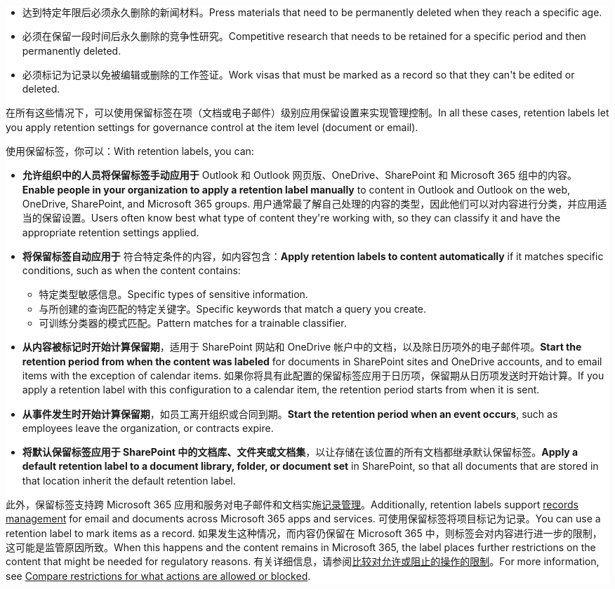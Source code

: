 - <span data-ttu-id="58a1b-183">达到特定年限后必须永久删除的新闻材料。</span><span class="sxs-lookup"><span data-stu-id="58a1b-183">Press materials that need to be permanently deleted when they reach a specific age.</span></span> 
    
- <span data-ttu-id="58a1b-184">必须在保留一段时间后永久删除的竞争性研究。</span><span class="sxs-lookup"><span data-stu-id="58a1b-184">Competitive research that needs to be retained for a specific period and then permanently deleted.</span></span> 
    
- <span data-ttu-id="58a1b-185">必须标记为记录以免被编辑或删除的工作签证。</span><span class="sxs-lookup"><span data-stu-id="58a1b-185">Work visas that must be marked as a record so that they can't be edited or deleted.</span></span> 
    
<span data-ttu-id="58a1b-186">在所有这些情况下，可以使用保留标签在项（文档或电子邮件）级别应用保留设置来实现管理控制。</span><span class="sxs-lookup"><span data-stu-id="58a1b-186">In all these cases, retention labels let you apply retention settings for governance control at the item level (document or email).</span></span>
  
<span data-ttu-id="58a1b-187">使用保留标签，你可以：</span><span class="sxs-lookup"><span data-stu-id="58a1b-187">With retention labels, you can:</span></span>
  
- <span data-ttu-id="58a1b-188">**允许组织中的人员将保留标签手动应用于** Outlook 和 Outlook 网页版、OneDrive、SharePoint​​ 和 Microsoft 365 组中的内容。</span><span class="sxs-lookup"><span data-stu-id="58a1b-188">**Enable people in your organization to apply a retention label manually** to content in Outlook and Outlook on the web, OneDrive, SharePoint, and Microsoft 365 groups.</span></span> <span data-ttu-id="58a1b-189">用户通常最了解自己处理的内容的类型，因此他们可以对内容进行分类，并应用适当的保留设置。</span><span class="sxs-lookup"><span data-stu-id="58a1b-189">Users often know best what type of content they're working with, so they can classify it and have the appropriate retention settings applied.</span></span> 
    
- <span data-ttu-id="58a1b-190">**将保留标签自动应用于** 符合特定条件的内容，如内容包含：</span><span class="sxs-lookup"><span data-stu-id="58a1b-190">**Apply retention labels to content automatically** if it matches specific conditions, such as when the content contains:</span></span> 
    - <span data-ttu-id="58a1b-191">特定类型敏感信息。</span><span class="sxs-lookup"><span data-stu-id="58a1b-191">Specific types of sensitive information.</span></span>
    - <span data-ttu-id="58a1b-192">与所创建的查询匹配的特定关键字。</span><span class="sxs-lookup"><span data-stu-id="58a1b-192">Specific keywords that match a query you create.</span></span>
    - <span data-ttu-id="58a1b-193">可训练分类器的模式匹配。</span><span class="sxs-lookup"><span data-stu-id="58a1b-193">Pattern matches for a trainable classifier.</span></span>

- <span data-ttu-id="58a1b-194">**从内容被标记时开始计算保留期**，适用于 SharePoint 网站和 OneDrive 帐户中的文档，以及除日历项外的电子邮件项。</span><span class="sxs-lookup"><span data-stu-id="58a1b-194">**Start the retention period from when the content was labeled** for documents in SharePoint sites and OneDrive accounts, and to email items with the exception of calendar items.</span></span> <span data-ttu-id="58a1b-195">如果你将具有此配置的保留标签应用于日历项，保留期从日历项发送时开始计算。</span><span class="sxs-lookup"><span data-stu-id="58a1b-195">If you apply a retention label with this configuration to a calendar item, the retention period starts from when it is sent.</span></span>

- <span data-ttu-id="58a1b-196">**从事件发生时开始计算保留期**，如员工离开组织或合同到期。</span><span class="sxs-lookup"><span data-stu-id="58a1b-196">**Start the retention period when an event occurs**, such as employees leave the organization, or contracts expire.</span></span>

- <span data-ttu-id="58a1b-197">**将默认保留标签应用于 SharePoint 中的文档库、文件夹或文档集**，以让存储在该位置的所有文档都继承默认保留标签。</span><span class="sxs-lookup"><span data-stu-id="58a1b-197">**Apply a default retention label to a document library, folder, or document set** in SharePoint, so that all documents that are stored in that location inherit the default retention label.</span></span>

<span data-ttu-id="58a1b-198">此外，保留标签支持跨 Microsoft 365 应用和服务对电子邮件和文档实施[记录管理](records-management.md)。</span><span class="sxs-lookup"><span data-stu-id="58a1b-198">Additionally, retention labels support [records management](records-management.md) for email and documents across Microsoft 365 apps and services.</span></span> <span data-ttu-id="58a1b-199">可使用保留标签将项目标记为记录。</span><span class="sxs-lookup"><span data-stu-id="58a1b-199">You can use a retention label to mark items as a record.</span></span> <span data-ttu-id="58a1b-200">如果发生这种情况，而内容仍保留在 Microsoft 365 中，则标签会对内容进行进一步的限制，这可能是监管原因所致。</span><span class="sxs-lookup"><span data-stu-id="58a1b-200">When this happens and the content remains in Microsoft 365, the label places further restrictions on the content that might be needed for regulatory reasons.</span></span> <span data-ttu-id="58a1b-201">有关详细信息，请参阅[比较对允许或阻止的操作的限制](records-management.md#compare-restrictions-for-what-actions-are-allowed-or-blocked)。</span><span class="sxs-lookup"><span data-stu-id="58a1b-201">For more information, see [Compare restrictions for what actions are allowed or blocked](records-management.md#compare-restrictions-for-what-actions-are-allowed-or-blocked).</span></span>
